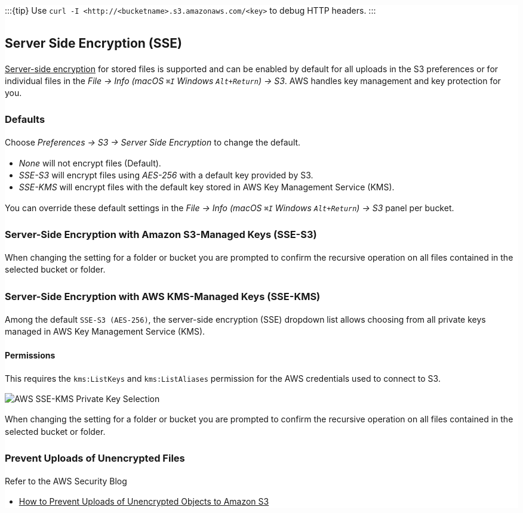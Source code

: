 :::{tip}
Use `curl -I <http://<bucketname>.s3.amazonaws.com/<key>` to debug HTTP headers.
:::

## Server Side Encryption (SSE)

[Server-side encryption](http://docs.aws.amazon.com/AmazonS3/latest/dev/serv-side-encryption.html) for stored files is
supported and can be enabled by default for all uploads in the S3 preferences or for individual files in the *File →
Info (macOS `⌘I` Windows `Alt+Return`) → S3*. AWS handles key management and key protection for you.

### Defaults

Choose *Preferences → S3 → Server Side Encryption* to change the default.

- *None* will not encrypt files (Default).
- *SSE-S3* will encrypt files using *AES-256* with a default key provided by S3.
- *SSE-KMS* will encrypt files with the default key stored in AWS Key Management Service (KMS).

You can override these default settings in the *File → Info (macOS `⌘I` Windows `Alt+Return`) → S3* panel per bucket.

### Server-Side Encryption with Amazon S3-Managed Keys (SSE-S3)

When changing the setting for a folder or bucket you are prompted to confirm the recursive operation on all files
contained in the selected bucket or folder.

### Server-Side Encryption with AWS KMS-Managed Keys (SSE-KMS)

Among the default `SSE-S3 (AES-256)`, the server-side encryption (SSE) dropdown list allows choosing from all private
keys managed in AWS Key Management Service (KMS).

#### Permissions

This requires the `kms:ListKeys` and `kms:ListAliases` permission for the AWS credentials used to connect to S3.

![AWS SSE-KMS Private Key Selection](_images/AWS_SSE-KMS_Private_Key_Selection.png)

When changing the setting for a folder or bucket you are prompted to confirm the recursive operation on all files
contained in the selected bucket or folder.

### Prevent Uploads of Unencrypted Files

Refer to the AWS Security Blog

- [How to Prevent Uploads of Unencrypted Objects to Amazon S3](https://aws.amazon.com/blogs/security/how-to-prevent-uploads-of-unencrypted-objects-to-amazon-s3/)
